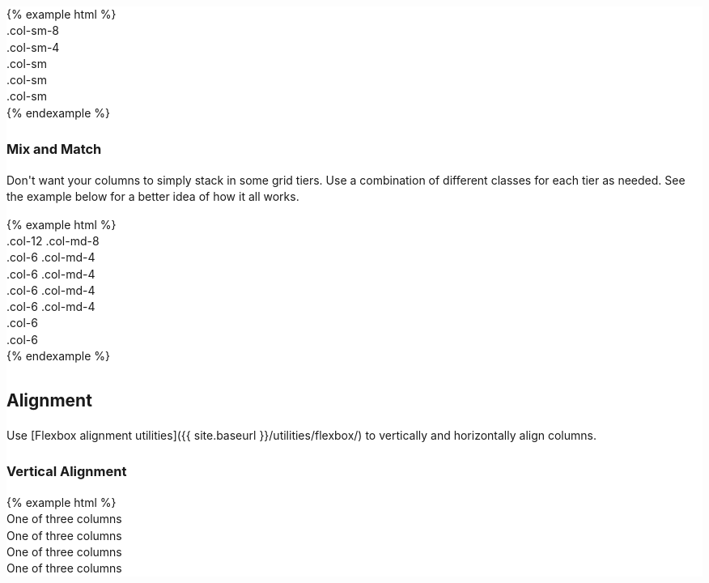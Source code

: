 <div class="cf-example-row">
{% example html %}
<div class="row">
  <div class="col-sm-8">.col-sm-8</div>
  <div class="col-sm-4">.col-sm-4</div>
</div>
<div class="row">
  <div class="col-sm">.col-sm</div>
  <div class="col-sm">.col-sm</div>
  <div class="col-sm">.col-sm</div>
</div>
{% endexample %}
</div>

### Mix and Match

Don't want your columns to simply stack in some grid tiers. Use a combination of different classes for each tier as needed. See the example below for a better idea of how it all works.

<div class="cf-example-row">
{% example html %}

<div class="row">
  <div class="col-12 col-md-8">.col-12 .col-md-8</div>
  <div class="col-6 col-md-4">.col-6 .col-md-4</div>
</div>


<div class="row">
  <div class="col-6 col-md-4">.col-6 .col-md-4</div>
  <div class="col-6 col-md-4">.col-6 .col-md-4</div>
  <div class="col-6 col-md-4">.col-6 .col-md-4</div>
</div>


<div class="row">
  <div class="col-6">.col-6</div>
  <div class="col-6">.col-6</div>
</div>
{% endexample %}
</div>

## Alignment

Use [Flexbox alignment utilities]({{ site.baseurl }}/utilities/flexbox/) to vertically and horizontally align columns.

### Vertical Alignment

<div class="cf-example-row cf-example-row-grid cf-example-row-flex-v">
{% example html %}
<div class="container">
  <div class="row flex-items-start">
    <div class="col">
      One of three columns
    </div>
    <div class="col">
      One of three columns
    </div>
    <div class="col">
      One of three columns
    </div>
  </div>
  <div class="row flex-items-center">
    <div class="col">
      One of three columns